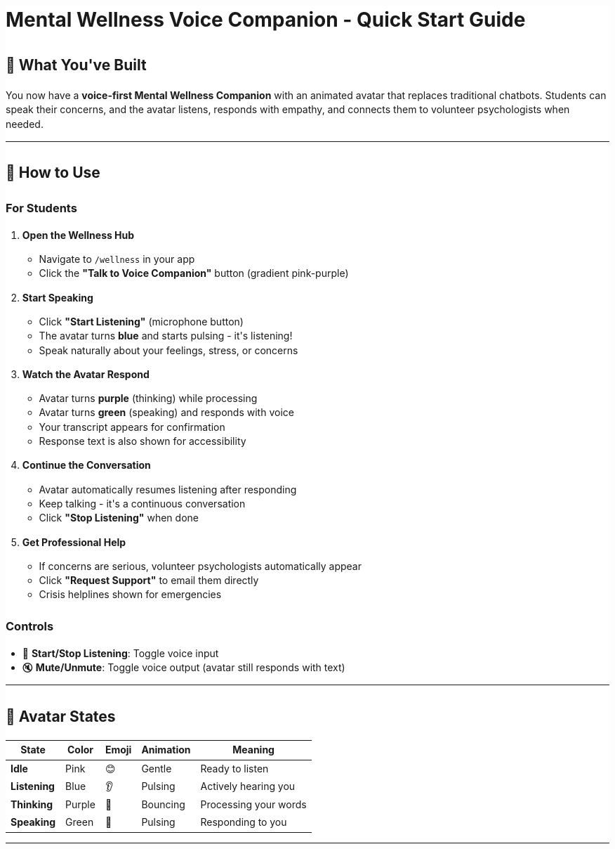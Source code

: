 # Mental Wellness Voice Companion - Quick Start Guide

## 🎯 What You've Built

You now have a **voice-first Mental Wellness Companion** with an animated avatar that replaces traditional chatbots. Students can speak their concerns, and the avatar listens, responds with empathy, and connects them to volunteer psychologists when needed.

---

## 🚀 How to Use

### For Students

1. **Open the Wellness Hub**
   - Navigate to `/wellness` in your app
   - Click the **"Talk to Voice Companion"** button (gradient pink-purple)

2. **Start Speaking**
   - Click **"Start Listening"** (microphone button)
   - The avatar turns **blue** and starts pulsing - it's listening!
   - Speak naturally about your feelings, stress, or concerns

3. **Watch the Avatar Respond**
   - Avatar turns **purple** (thinking) while processing
   - Avatar turns **green** (speaking) and responds with voice
   - Your transcript appears for confirmation
   - Response text is also shown for accessibility

4. **Continue the Conversation**
   - Avatar automatically resumes listening after responding
   - Keep talking - it's a continuous conversation
   - Click **"Stop Listening"** when done

5. **Get Professional Help**
   - If concerns are serious, volunteer psychologists automatically appear
   - Click **"Request Support"** to email them directly
   - Crisis helplines shown for emergencies

### Controls
- 🎤 **Start/Stop Listening**: Toggle voice input
- 🔇 **Mute/Unmute**: Toggle voice output (avatar still responds with text)

---

## 🎨 Avatar States

| State | Color | Emoji | Animation | Meaning |
|-------|-------|-------|-----------|---------|
| **Idle** | Pink | 😊 | Gentle | Ready to listen |
| **Listening** | Blue | 👂 | Pulsing | Actively hearing you |
| **Thinking** | Purple | 🤔 | Bouncing | Processing your words |
| **Speaking** | Green | 💬 | Pulsing | Responding to you |

---